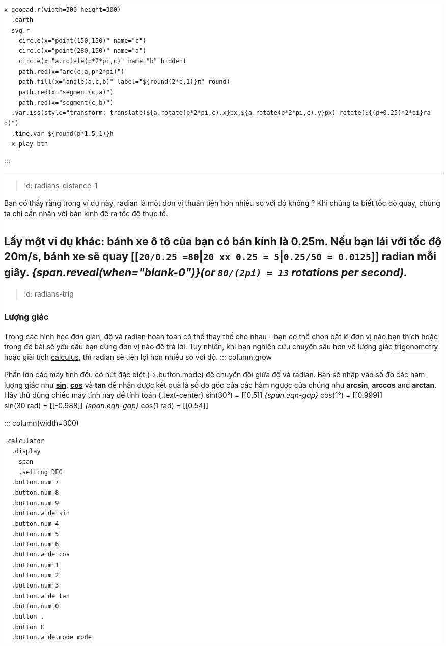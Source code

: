     x-geopad.r(width=300 height=300)
      .earth
      svg.r
        circle(x="point(150,150)" name="c")
        circle(x="point(280,150)" name="a")
        circle(x="a.rotate(p*2*pi,c)" name="b" hidden)
        path.red(x="arc(c,a,p*2*pi)")
        path.fill(x="angle(a,c,b)" label="${round(2*p,1)}π" round)
        path.red(x="segment(c,a)")
        path.red(x="segment(c,b)")
      .var.iss(style="transform: translate(${a.rotate(p*2*pi,c).x}px,${a.rotate(p*2*pi,c).y}px) rotate(${(p+0.25)*2*pi}rad)")
      .time.var ${round(p*1.5,1)}h
      x-play-btn

:::

---
> id: radians-distance-1

Bạn có thấy rằng trong ví dụ này, radian là một đơn vị thuận tiện hơn nhiều so với
độ không ? Khi chúng ta biết tốc độ quay, chúng ta chỉ cần nhân với bán kính để ra tốc độ thực tế.

Lấy một ví dụ khác: bánh xe ô tô của bạn có bán kính là 0.25m. Nếu bạn lái với tốc độ 20m/s, bánh xe sẽ quay [[`20/0.25 =80`|`20 xx 0.25 = 5`|`0.25/50 = 0.0125`]] radian mỗi giây. 
_{span.reveal(when="blank-0")}(or `80/(2pi) = 13` rotations per second)._
---
> id: radians-trig

### Lượng giác

Trong các hình học đơn giản, độ và radian hoàn toàn có thể thay thế cho nhau - bạn có thể chọn bất kì đơn vị nào bạn thích hoặc trong đề bài sẽ yêu cầu bạn dùng đơn vị nào để trả lời. Tuy nhiên, khi bạn nghiên cứu chuyên sâu hơn về lượng giác  [trigonometry](gloss:trigonometry) hoặc giải tích [calculus](gloss:calculus), thì radian sẽ tiện lợi hơn nhiều so với độ.
::: column.grow

Phần lớn các máy tính đều có nút đặc biệt (->.button.mode) để chuyển đổi giữa độ và radian. Bạn sẽ nhập vào số đo các hàm lượng giác như  [__sin__](gloss:sin), [__cos__](gloss:cos) và __tan__ để nhận được kết quả là số đo góc của các hàm ngược của chúng như __arcsin__, __arccos__ and __arctan__.
Hãy thử dùng chiếc máy tính này để tính toán 
{.text-center} sin(30°) = [[0.5]] _{span.eqn-gap}_ cos(1°) = [[0.999]]<br>
sin(30 rad) = [[-0.988]] _{span.eqn-gap}_ cos(1 rad) = [[0.54]]

::: column(width=300)

    .calculator
      .display
        span
        .setting DEG
      .button.num 7
      .button.num 8
      .button.num 9
      .button.wide sin
      .button.num 4
      .button.num 5
      .button.num 6
      .button.wide cos
      .button.num 1
      .button.num 2
      .button.num 3
      .button.wide tan
      .button.num 0
      .button .
      .button C
      .button.wide.mode mode
